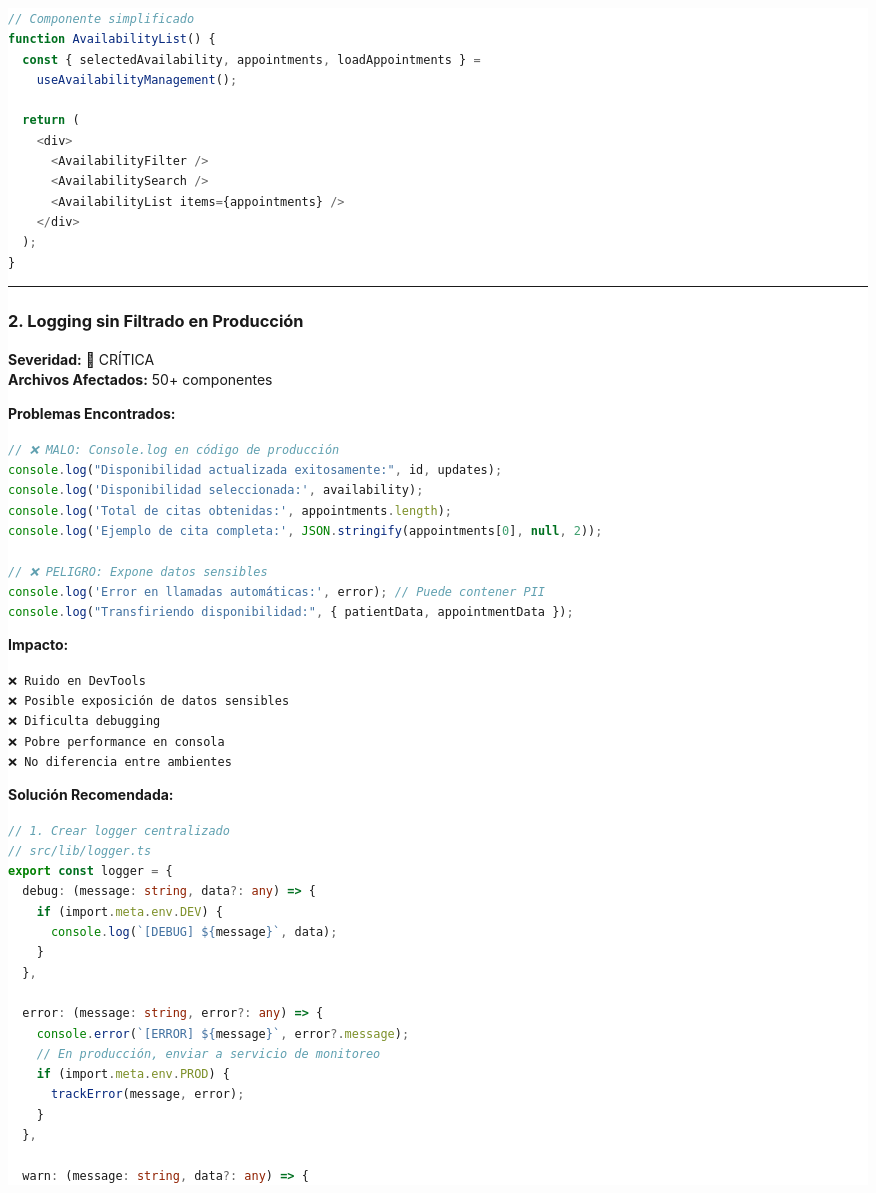 ```typescript
// Componente simplificado
function AvailabilityList() {
  const { selectedAvailability, appointments, loadAppointments } = 
    useAvailabilityManagement();

  return (
    <div>
      <AvailabilityFilter />
      <AvailabilitySearch />
      <AvailabilityList items={appointments} />
    </div>
  );
}
```

---

### 2. **Logging sin Filtrado en Producción**

**Severidad:** 🔴 CRÍTICA  
**Archivos Afectados:** 50+ componentes

**Problemas Encontrados:**

```typescript
// ❌ MALO: Console.log en código de producción
console.log("Disponibilidad actualizada exitosamente:", id, updates);
console.log('Disponibilidad seleccionada:', availability);
console.log('Total de citas obtenidas:', appointments.length);
console.log('Ejemplo de cita completa:', JSON.stringify(appointments[0], null, 2));

// ❌ PELIGRO: Expone datos sensibles
console.log('Error en llamadas automáticas:', error); // Puede contener PII
console.log("Transfiriendo disponibilidad:", { patientData, appointmentData });
```

**Impacto:**

```
❌ Ruido en DevTools
❌ Posible exposición de datos sensibles
❌ Dificulta debugging
❌ Pobre performance en consola
❌ No diferencia entre ambientes
```

**Solución Recomendada:**

```typescript
// 1. Crear logger centralizado
// src/lib/logger.ts
export const logger = {
  debug: (message: string, data?: any) => {
    if (import.meta.env.DEV) {
      console.log(`[DEBUG] ${message}`, data);
    }
  },
  
  error: (message: string, error?: any) => {
    console.error(`[ERROR] ${message}`, error?.message);
    // En producción, enviar a servicio de monitoreo
    if (import.meta.env.PROD) {
      trackError(message, error);
    }
  },
  
  warn: (message: string, data?: any) => {
```